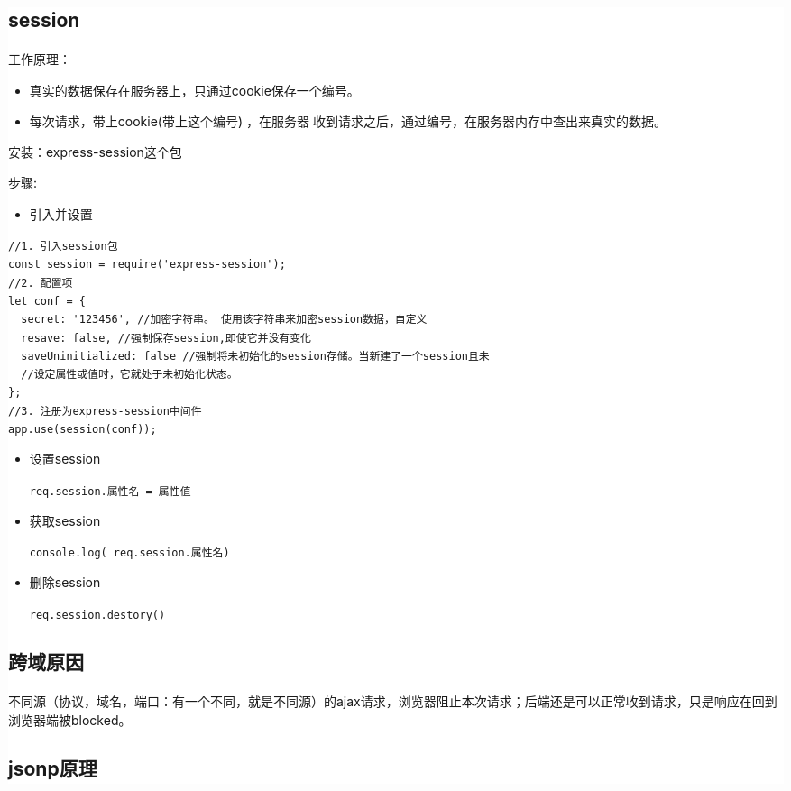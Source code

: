 

## session

工作原理：

- 真实的数据保存在服务器上，只通过cookie保存一个编号。

- 每次请求，带上cookie(带上这个编号) ，在服务器 收到请求之后，通过编号，在服务器内存中查出来真实的数据。

安装：express-session这个包

步骤:

- 引入并设置

```
//1. 引入session包
const session = require('express-session');
//2. 配置项
let conf = {
  secret: '123456', //加密字符串。 使用该字符串来加密session数据，自定义
  resave: false, //强制保存session,即使它并没有变化
  saveUninitialized: false //强制将未初始化的session存储。当新建了一个session且未
  //设定属性或值时，它就处于未初始化状态。
};
//3. 注册为express-session中间件
app.use(session(conf));
```

- 设置session

  ```
  req.session.属性名 = 属性值
  ```

  

- 获取session

  ```
  console.log( req.session.属性名)
  ```

  

- 删除session

  `req.session.destory()`





## 跨域原因

不同源（协议，域名，端口：有一个不同，就是不同源）的ajax请求，浏览器阻止本次请求；后端还是可以正常收到请求，只是响应在回到浏览器端被blocked。





## jsonp原理
